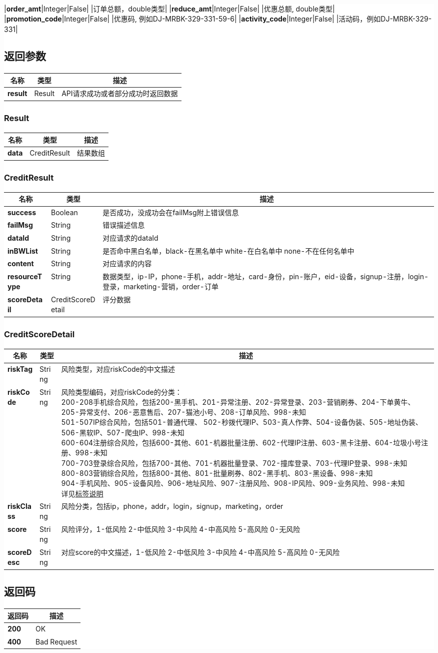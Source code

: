 |**order_amt**|Integer|False| |订单总额，double类型|
|**reduce_amt**|Integer|False| |优惠总额, double类型|
|**promotion_code**|Integer|False| |优惠码, 例如DJ-MRBK-329-331-59-6|
|**activity_code**|Integer|False| |活动码，例如DJ-MRBK-329-331|

## 返回参数
|名称|类型|描述|
|---|---|---|
|**result**|Result|API请求成功或者部分成功时返回数据|


### <div id="Result">Result</div>
|名称|类型|描述|
|---|---|---|
|**data**|CreditResult|结果数组|

### <div id="CreditResult">CreditResult</div>
|名称|类型|描述|
|---|---|---|
|**success**|Boolean|是否成功，没成功会在failMsg附上错误信息|
|**failMsg**|String|错误描述信息|
|**dataId**|String|对应请求的dataId|
|**inBWList**|String|是否命中黑白名单，black-在黑名单中 white-在白名单中 none-不在任何名单中|
|**content**|String|对应请求的内容|
|**resourceType**|String|数据类型，ip-IP，phone-手机，addr-地址，card-身份，pin-账户，eid-设备，signup-注册，login-登录，marketing-营销，order-订单|
|**scoreDetail**|CreditScoreDetail|评分数据|

### <div id="CreditScoreDetail">CreditScoreDetail</div>
|名称|类型|描述|
|---|---|---|
|**riskTag**|String|风险类型，对应riskCode的中文描述|
|**riskCode**|String|风险类型编码，对应riskCode的分类：<br/>200-208手机综合风险，包括200-黑手机、201-异常注册、202-异常登录、203-营销刷券、204-下单黄牛、205-异常支付、206-恶意售后、207-猫池小号、208-订单风险、998-未知<br/>501-507IP综合风险，包括501-普通代理、 502-秒拨代理IP、503-真人作弊、504-设备伪装、505-地址伪装、506-黑软IP、507-爬虫IP、998-未知<br/>600-604注册综合风险，包括600-其他、601-机器批量注册、602-代理IP注册、603-黑卡注册、604-垃圾小号注册、998-未知<br/>700-703登录综合风险，包括700-其他、701-机器批量登录、702-撞库登录、703-代理IP登录、998-未知<br/>800-803营销综合风险，包括800-其他、801-批量刷券、802-黑手机、803-黑设备、998-未知<br/>904-手机风险、905-设备风险、906-地址风险、907-注册风险、908-IP风险、909-业务风险、998-未知<br>详见[标签说明](https://docs.jdcloud.com/cn/risk-detection/core-concepts)|
|**riskClass**|String|风险分类，包括ip，phone，addr，login，signup，marketing，order|
|**score**|String|风险评分，1-低风险 2-中低风险 3-中风险 4-中高风险 5-高风险 0-无风险|
|**scoreDesc**|String|对应score的中文描述，1-低风险 2-中低风险 3-中风险 4-中高风险 5-高风险 0-无风险|

## 返回码
|返回码|描述|
|---|---|
|**200**|OK|
|**400**|Bad Request|
